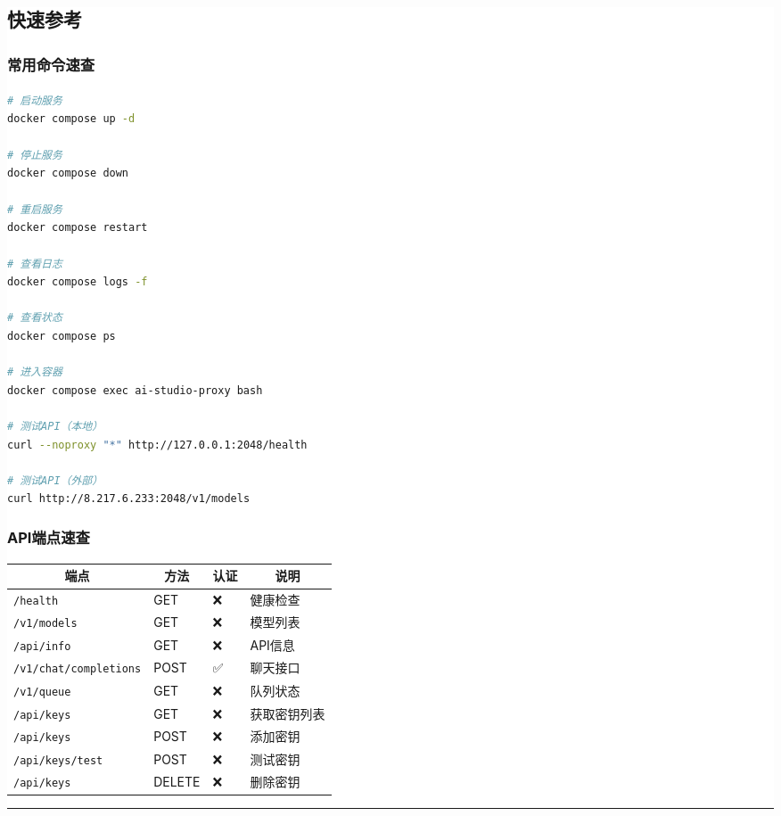 
## 快速参考

### 常用命令速查

```bash
# 启动服务
docker compose up -d

# 停止服务
docker compose down

# 重启服务
docker compose restart

# 查看日志
docker compose logs -f

# 查看状态
docker compose ps

# 进入容器
docker compose exec ai-studio-proxy bash

# 测试API（本地）
curl --noproxy "*" http://127.0.0.1:2048/health

# 测试API（外部）
curl http://8.217.6.233:2048/v1/models
```

### API端点速查

| 端点 | 方法 | 认证 | 说明 |
|------|------|------|------|
| `/health` | GET | ❌ | 健康检查 |
| `/v1/models` | GET | ❌ | 模型列表 |
| `/api/info` | GET | ❌ | API信息 |
| `/v1/chat/completions` | POST | ✅ | 聊天接口 |
| `/v1/queue` | GET | ❌ | 队列状态 |
| `/api/keys` | GET | ❌ | 获取密钥列表 |
| `/api/keys` | POST | ❌ | 添加密钥 |
| `/api/keys/test` | POST | ❌ | 测试密钥 |
| `/api/keys` | DELETE | ❌ | 删除密钥 |

---